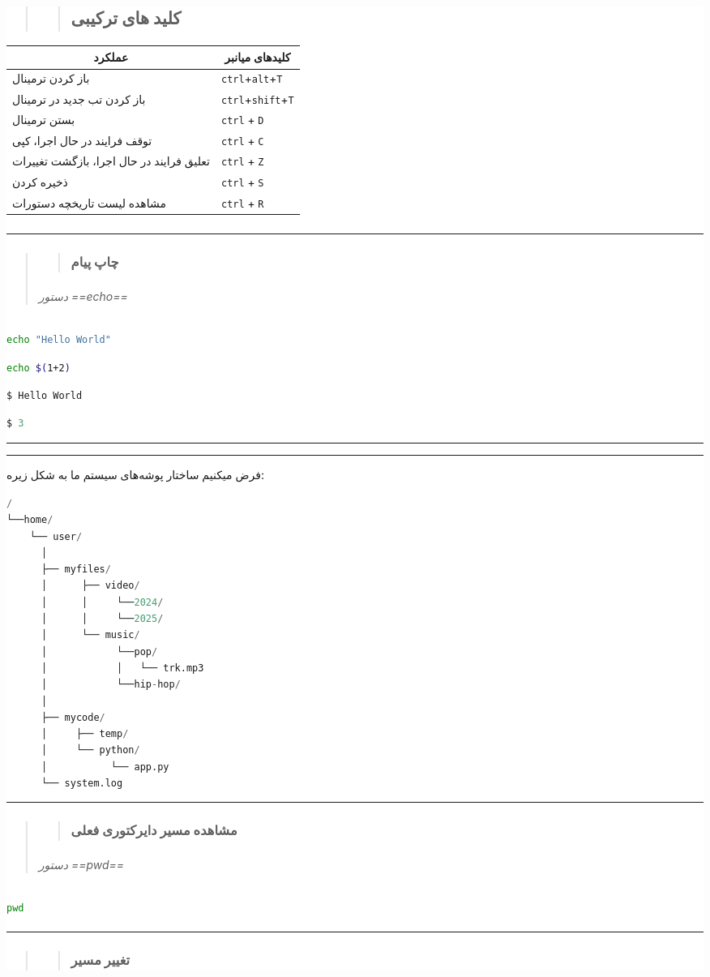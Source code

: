 
>> ## کلید های ترکیبی 

| عملکرد                                   | کلیدهای میانبر     |
| ---------------------------------------- | ------------------ |
| باز کردن ترمینال                         | `ctrl`+`alt`+`T`   |
| باز کردن تب جدید در ترمینال              | `ctrl`+`shift`+`T` |
| بستن ترمینال                             | `ctrl` + `D`       |
| توقف فرایند در حال اجرا، کپی             | `ctrl` + `C`       |
| تعلیق فرایند در حال اجرا، بازگشت تغییرات | `ctrl` + `Z`       |
| ذخیره کردن                               | `ctrl` + `S`       |
| مشاهده لیست تاریخچه دستورات              | `ctrl` + `R`       |
###
---
>>###  چاپ پیام
>###### ‌دستور ==echo==

```bash
echo "Hello World"
```
```sh
echo $(1+2)
```
```d
$ Hello World
```
```d
$ 3
```
---
---
فرض میکنیم ساختار پوشه‌های سیستم ما به شکل زیره:
```d
/
└──home/
    └── ​user/
      │
      ├── myfiles/
      │      ├── video/
      │      │     └──2024/
      │      │     └──2025/
      │      └── music/
      │            └──pop/
      │            │   └── trk.mp3 
      │            └──hip-hop/
      │
      ├── mycode/
      │     ├── temp/
      │     └── python/
      │           └── app.py
      └── system.log
```
---
>> ### مشاهده مسیر دایرکتوری فعلی 
>###### دستور ==pwd== ‌
```bash
pwd
```
#### 
---
> >### تغییر مسیر ‌
